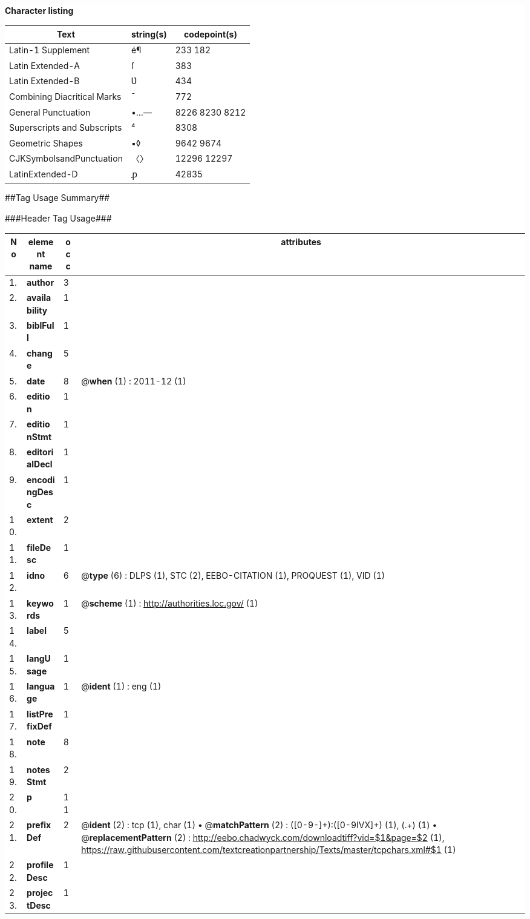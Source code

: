 **Character listing**


|Text|string(s)|codepoint(s)|
|---|---|---|
|Latin-1 Supplement|é¶|233 182|
|Latin Extended-A|ſ|383|
|Latin Extended-B|Ʋ|434|
|Combining             Diacritical Marks|̄|772|
|General Punctuation|•…—|8226 8230 8212|
|Superscripts             and Subscripts|⁴|8308|
|Geometric Shapes|▪◊|9642 9674|
|CJKSymbolsandPunctuation|〈〉|12296 12297|
|LatinExtended-D|ꝓ|42835|

##Tag Usage Summary##

###Header Tag Usage###

|No|element name|occ|attributes|
|---|---|---|---|
|1.|__author__|3||
|2.|__availability__|1||
|3.|__biblFull__|1||
|4.|__change__|5||
|5.|__date__|8| @__when__ (1) : 2011-12 (1)|
|6.|__edition__|1||
|7.|__editionStmt__|1||
|8.|__editorialDecl__|1||
|9.|__encodingDesc__|1||
|10.|__extent__|2||
|11.|__fileDesc__|1||
|12.|__idno__|6| @__type__ (6) : DLPS (1), STC (2), EEBO-CITATION (1), PROQUEST (1), VID (1)|
|13.|__keywords__|1| @__scheme__ (1) : http://authorities.loc.gov/ (1)|
|14.|__label__|5||
|15.|__langUsage__|1||
|16.|__language__|1| @__ident__ (1) : eng (1)|
|17.|__listPrefixDef__|1||
|18.|__note__|8||
|19.|__notesStmt__|2||
|20.|__p__|11||
|21.|__prefixDef__|2| @__ident__ (2) : tcp (1), char (1)  •  @__matchPattern__ (2) : ([0-9\-]+):([0-9IVX]+) (1), (.+) (1)  •  @__replacementPattern__ (2) : http://eebo.chadwyck.com/downloadtiff?vid=$1&page=$2 (1), https://raw.githubusercontent.com/textcreationpartnership/Texts/master/tcpchars.xml#$1 (1)|
|22.|__profileDesc__|1||
|23.|__projectDesc__|1||